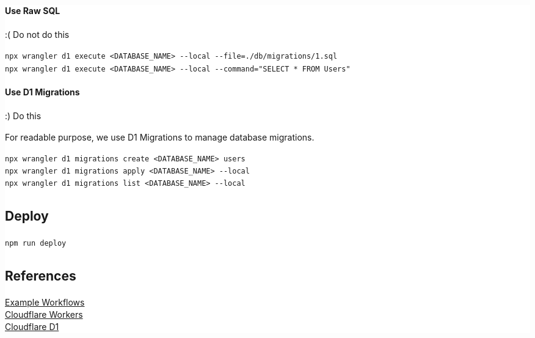 #### Use Raw SQL

:( Do not do this

```
npx wrangler d1 execute <DATABASE_NAME> --local --file=./db/migrations/1.sql
npx wrangler d1 execute <DATABASE_NAME> --local --command="SELECT * FROM Users"
```
#### Use D1 Migrations
:) Do this

For readable purpose, we use D1 Migrations to manage database migrations.

```
npx wrangler d1 migrations create <DATABASE_NAME> users
npx wrangler d1 migrations apply <DATABASE_NAME> --local
npx wrangler d1 migrations list <DATABASE_NAME> --local
```

## Deploy

```
npm run deploy
```

## References

[Example Workflows](../assets/Test.yml)  
[Cloudflare Workers](https://developers.cloudflare.com/workers/)  
[Cloudflare D1](https://developers.cloudflare.com/workers/cli-wrangler/commands/d1)
